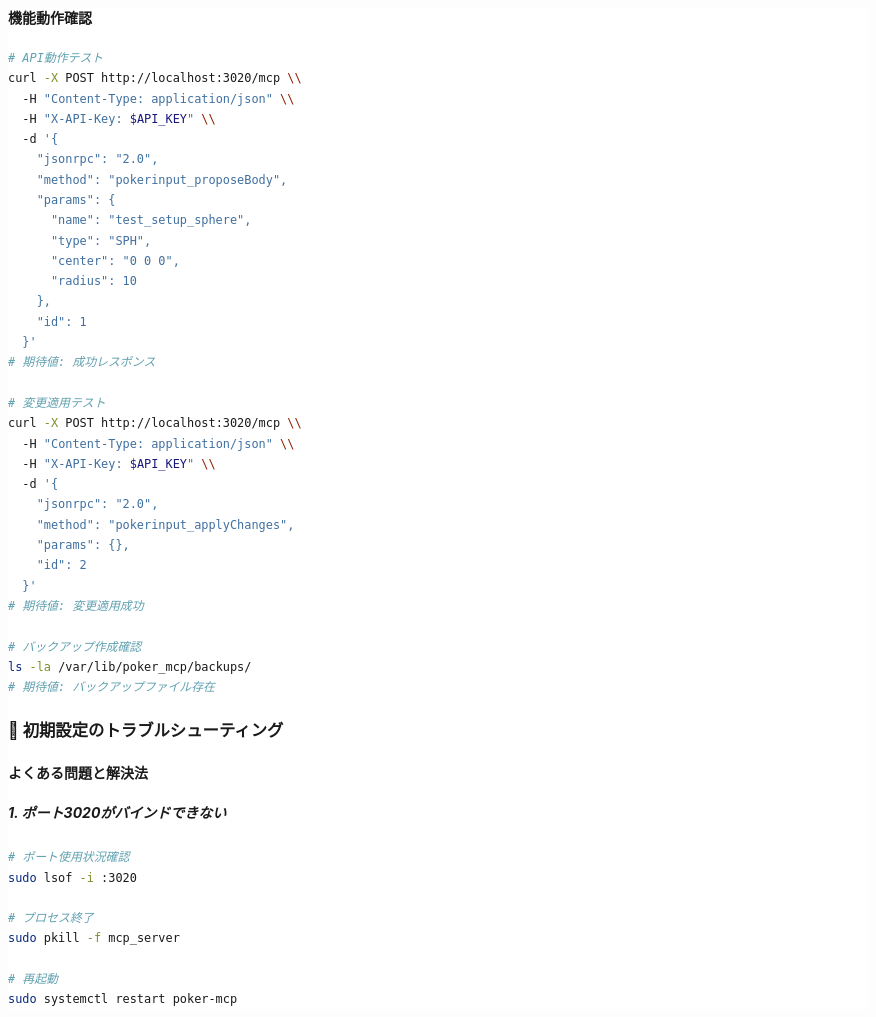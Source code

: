 #### **機能動作確認**
```bash
# API動作テスト
curl -X POST http://localhost:3020/mcp \\
  -H "Content-Type: application/json" \\
  -H "X-API-Key: $API_KEY" \\
  -d '{
    "jsonrpc": "2.0",
    "method": "pokerinput_proposeBody",
    "params": {
      "name": "test_setup_sphere",
      "type": "SPH",
      "center": "0 0 0",
      "radius": 10
    },
    "id": 1
  }'
# 期待値: 成功レスポンス

# 変更適用テスト
curl -X POST http://localhost:3020/mcp \\
  -H "Content-Type: application/json" \\
  -H "X-API-Key: $API_KEY" \\
  -d '{
    "jsonrpc": "2.0",
    "method": "pokerinput_applyChanges",
    "params": {},
    "id": 2
  }'
# 期待値: 変更適用成功

# バックアップ作成確認
ls -la /var/lib/poker_mcp/backups/
# 期待値: バックアップファイル存在
```

### 🔧 **初期設定のトラブルシューティング**

#### **よくある問題と解決法**

##### **1. ポート3020がバインドできない**
```bash
# ポート使用状況確認
sudo lsof -i :3020

# プロセス終了
sudo pkill -f mcp_server

# 再起動
sudo systemctl restart poker-mcp
```
